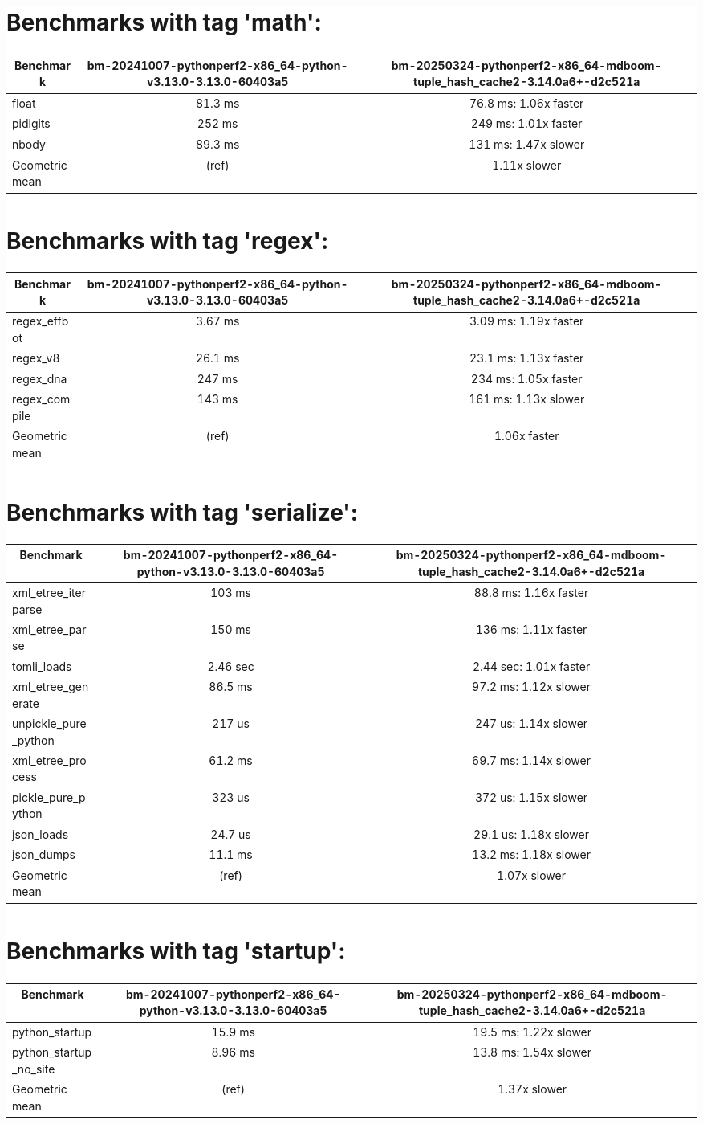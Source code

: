 Benchmarks with tag 'math':
===========================

| Benchmark      | bm-20241007-pythonperf2-x86_64-python-v3.13.0-3.13.0-60403a5 | bm-20250324-pythonperf2-x86_64-mdboom-tuple_hash_cache2-3.14.0a6+-d2c521a |
|----------------|:------------------------------------------------------------:|:-------------------------------------------------------------------------:|
| float          | 81.3 ms                                                      | 76.8 ms: 1.06x faster                                                     |
| pidigits       | 252 ms                                                       | 249 ms: 1.01x faster                                                      |
| nbody          | 89.3 ms                                                      | 131 ms: 1.47x slower                                                      |
| Geometric mean | (ref)                                                        | 1.11x slower                                                              |

Benchmarks with tag 'regex':
============================

| Benchmark      | bm-20241007-pythonperf2-x86_64-python-v3.13.0-3.13.0-60403a5 | bm-20250324-pythonperf2-x86_64-mdboom-tuple_hash_cache2-3.14.0a6+-d2c521a |
|----------------|:------------------------------------------------------------:|:-------------------------------------------------------------------------:|
| regex_effbot   | 3.67 ms                                                      | 3.09 ms: 1.19x faster                                                     |
| regex_v8       | 26.1 ms                                                      | 23.1 ms: 1.13x faster                                                     |
| regex_dna      | 247 ms                                                       | 234 ms: 1.05x faster                                                      |
| regex_compile  | 143 ms                                                       | 161 ms: 1.13x slower                                                      |
| Geometric mean | (ref)                                                        | 1.06x faster                                                              |

Benchmarks with tag 'serialize':
================================

| Benchmark            | bm-20241007-pythonperf2-x86_64-python-v3.13.0-3.13.0-60403a5 | bm-20250324-pythonperf2-x86_64-mdboom-tuple_hash_cache2-3.14.0a6+-d2c521a |
|----------------------|:------------------------------------------------------------:|:-------------------------------------------------------------------------:|
| xml_etree_iterparse  | 103 ms                                                       | 88.8 ms: 1.16x faster                                                     |
| xml_etree_parse      | 150 ms                                                       | 136 ms: 1.11x faster                                                      |
| tomli_loads          | 2.46 sec                                                     | 2.44 sec: 1.01x faster                                                    |
| xml_etree_generate   | 86.5 ms                                                      | 97.2 ms: 1.12x slower                                                     |
| unpickle_pure_python | 217 us                                                       | 247 us: 1.14x slower                                                      |
| xml_etree_process    | 61.2 ms                                                      | 69.7 ms: 1.14x slower                                                     |
| pickle_pure_python   | 323 us                                                       | 372 us: 1.15x slower                                                      |
| json_loads           | 24.7 us                                                      | 29.1 us: 1.18x slower                                                     |
| json_dumps           | 11.1 ms                                                      | 13.2 ms: 1.18x slower                                                     |
| Geometric mean       | (ref)                                                        | 1.07x slower                                                              |

Benchmarks with tag 'startup':
==============================

| Benchmark              | bm-20241007-pythonperf2-x86_64-python-v3.13.0-3.13.0-60403a5 | bm-20250324-pythonperf2-x86_64-mdboom-tuple_hash_cache2-3.14.0a6+-d2c521a |
|------------------------|:------------------------------------------------------------:|:-------------------------------------------------------------------------:|
| python_startup         | 15.9 ms                                                      | 19.5 ms: 1.22x slower                                                     |
| python_startup_no_site | 8.96 ms                                                      | 13.8 ms: 1.54x slower                                                     |
| Geometric mean         | (ref)                                                        | 1.37x slower                                                              |
